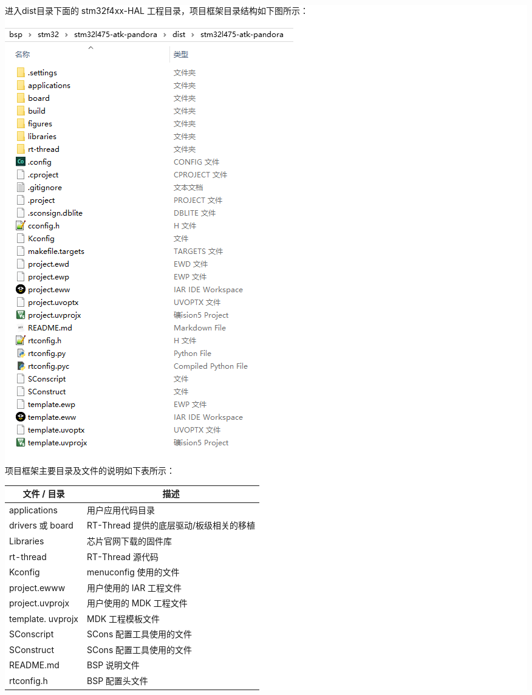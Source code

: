进入dist目录下面的 stm32f4xx-HAL 工程目录，项目框架目录结构如下图所示：

![项目框架目录结构](figures/dist-dir.png)

项目框架主要目录及文件的说明如下表所示：

| 文件 / 目录        | 描述               |
| ------------- | --------------- |
| applications  | 用户应用代码目录   |
| drivers 或 board | RT-Thread 提供的底层驱动/板级相关的移植 |
| Libraries     | 芯片官网下载的固件库 |
| rt-thread     | RT-Thread 源代码 |
| Kconfig       | menuconfig 使用的文件 |
| project.ewww  | 用户使用的 IAR 工程文件 |
| project.uvprojx  | 用户使用的 MDK 工程文件 |
| template. uvprojx  | MDK 工程模板文件 |
| SConscript   | SCons 配置工具使用的文件 |
| SConstruct   | SCons 配置工具使用的文件 |
|  README.md    | BSP 说明文件 |
| rtconfig.h    | BSP 配置头文件 |
